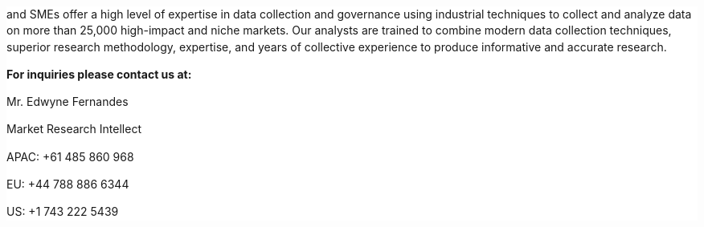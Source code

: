 and SMEs offer a high level of expertise in data collection and governance using industrial techniques to collect and analyze data on more than 25,000 high-impact and niche markets. Our analysts are trained to combine modern data collection techniques, superior research methodology, expertise, and years of collective experience to produce informative and accurate research.</span></p><p><strong>For inquiries please contact us at:</strong></p><p>Mr. Edwyne Fernandes</p><p>Market Research Intellect</p><p>APAC: +61 485 860 968</p><p>EU: +44 788 886 6344</p><p>US: +1 743 222 5439</p>